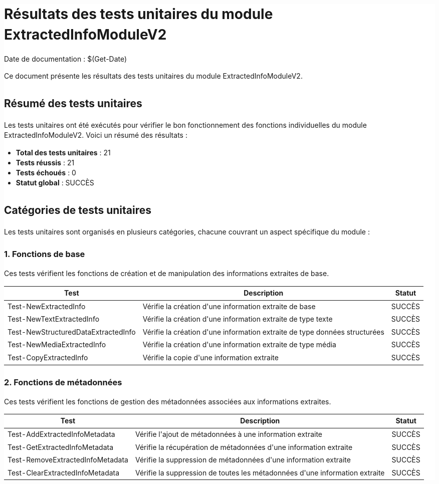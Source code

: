 # Résultats des tests unitaires du module ExtractedInfoModuleV2

Date de documentation : $(Get-Date)

Ce document présente les résultats des tests unitaires du module ExtractedInfoModuleV2.

## Résumé des tests unitaires

Les tests unitaires ont été exécutés pour vérifier le bon fonctionnement des fonctions individuelles du module ExtractedInfoModuleV2. Voici un résumé des résultats :

- **Total des tests unitaires** : 21
- **Tests réussis** : 21
- **Tests échoués** : 0
- **Statut global** : SUCCÈS

## Catégories de tests unitaires

Les tests unitaires sont organisés en plusieurs catégories, chacune couvrant un aspect spécifique du module :

### 1. Fonctions de base

Ces tests vérifient les fonctions de création et de manipulation des informations extraites de base.

| Test | Description | Statut |
|------|-------------|--------|
| Test-NewExtractedInfo | Vérifie la création d'une information extraite de base | SUCCÈS |
| Test-NewTextExtractedInfo | Vérifie la création d'une information extraite de type texte | SUCCÈS |
| Test-NewStructuredDataExtractedInfo | Vérifie la création d'une information extraite de type données structurées | SUCCÈS |
| Test-NewMediaExtractedInfo | Vérifie la création d'une information extraite de type média | SUCCÈS |
| Test-CopyExtractedInfo | Vérifie la copie d'une information extraite | SUCCÈS |

### 2. Fonctions de métadonnées

Ces tests vérifient les fonctions de gestion des métadonnées associées aux informations extraites.

| Test | Description | Statut |
|------|-------------|--------|
| Test-AddExtractedInfoMetadata | Vérifie l'ajout de métadonnées à une information extraite | SUCCÈS |
| Test-GetExtractedInfoMetadata | Vérifie la récupération de métadonnées d'une information extraite | SUCCÈS |
| Test-RemoveExtractedInfoMetadata | Vérifie la suppression de métadonnées d'une information extraite | SUCCÈS |
| Test-ClearExtractedInfoMetadata | Vérifie la suppression de toutes les métadonnées d'une information extraite | SUCCÈS |
